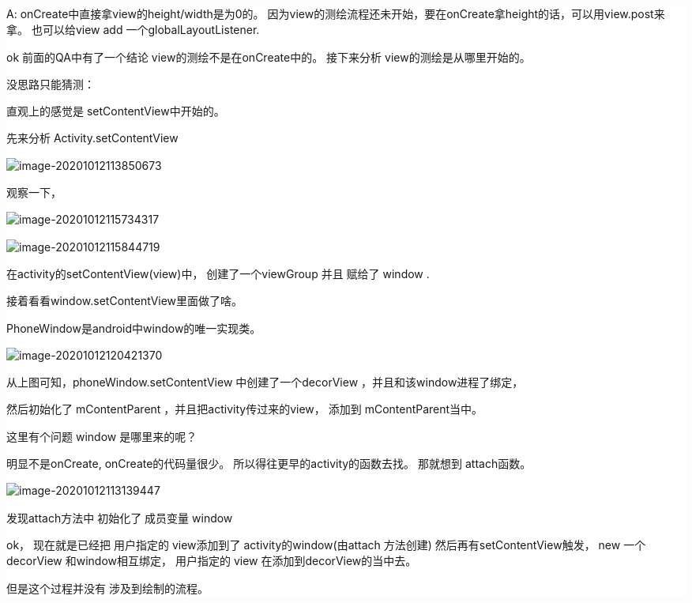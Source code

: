 A:
onCreate中直接拿view的height/width是为0的。
因为view的测绘流程还未开始，要在onCreate拿height的话，可以用view.post来拿。
也可以给view add 一个globalLayoutListener.



ok 前面的QA中有了一个结论 view的测绘不是在onCreate中的。
接下来分析 view的测绘是从哪里开始的。

没思路只能猜测：

直观上的感觉是 setContentView中开始的。

先来分析 Activity.setContentView

![image-20201012113850673](https://i.loli.net/2020/10/12/7KD5owS6Fkbmn1Z.png)



观察一下，




![image-20201012115734317](https://i.loli.net/2020/10/12/oHeVfrmbIljwTg4.png)

![image-20201012115844719](https://i.loli.net/2020/10/12/gTRlrvSAsmdXq28.png)

在activity的setContentView(view)中， 创建了一个viewGroup 并且 赋给了 window .

接着看看window.setContentView里面做了啥。

PhoneWindow是android中window的唯一实现类。

![image-20201012120421370](https://i.loli.net/2020/10/12/A9Jl8v3QSdIe5nW.png)





从上图可知，phoneWindow.setContentView
中创建了一个decorView ，并且和该window进程了绑定，

然后初始化了 mContentParent ，并且把activity传过来的view， 添加到 mContentParent当中。

这里有个问题 window 是哪里来的呢？

明显不是onCreate, onCreate的代码量很少。
所以得往更早的activity的函数去找。
那就想到 attach函数。

![image-20201012113139447](https://i.loli.net/2020/10/12/WvufKNZd6POcMsA.png)

发现attach方法中 初始化了  成员变量 window

ok， 现在就是已经把 用户指定的 view添加到了 
activity的window(由attach 方法创建)   然后再有setContentView触发，  new 一个decorView 和window相互绑定，   用户指定的 view 在添加到decorView的当中去。

但是这个过程并没有 涉及到绘制的流程。

